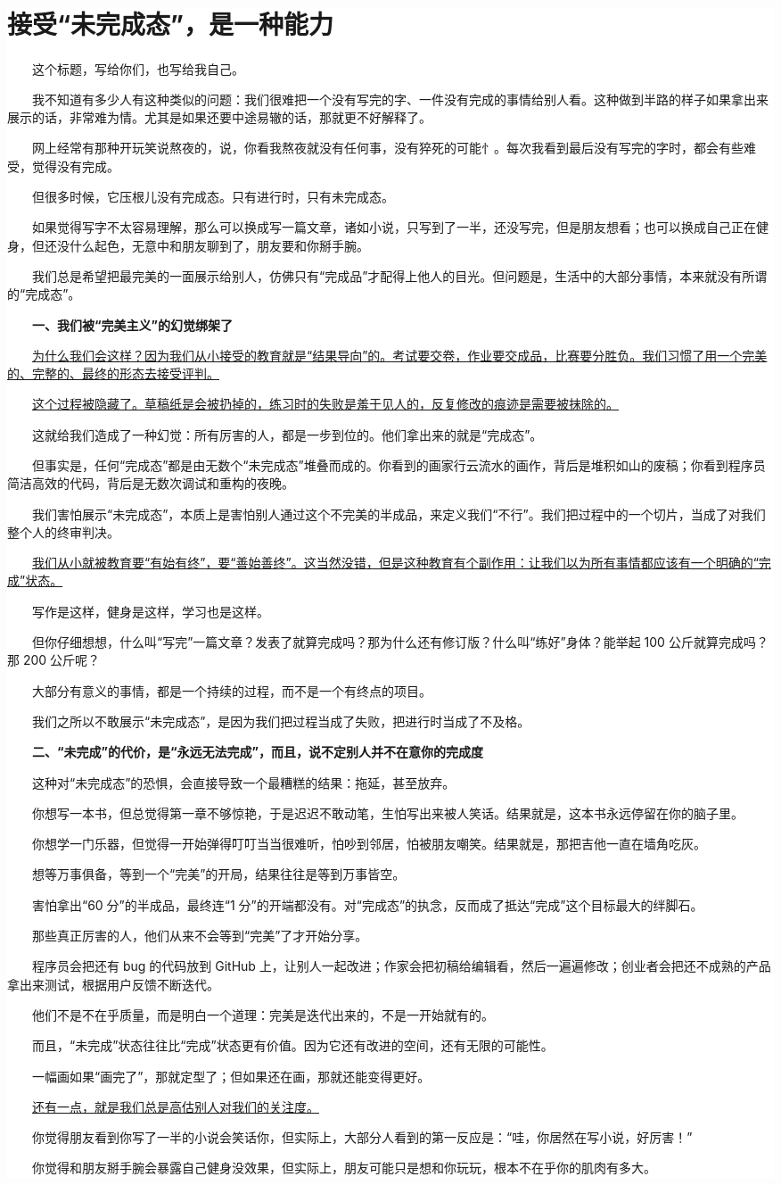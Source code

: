 # 接受“未完成态”，是一种能力

　　这个标题，写给你们，也写给我自己。

　　我不知道有多少人有这种类似的问题：我们很难把一个没有写完的字、一件没有完成的事情给别人看。这种做到半路的样子如果拿出来展示的话，非常难为情。尤其是如果还要中途易辙的话，那就更不好解释了。

　　网上经常有那种开玩笑说熬夜的，说，你看我熬夜就没有任何事，没有猝死的可能忄。每次我看到最后没有写完的字时，都会有些难受，觉得没有完成。

　　但很多时候，它压根儿没有完成态。只有进行时，只有未完成态。

　　如果觉得写字不太容易理解，那么可以换成写一篇文章，诸如小说，只写到了一半，还没写完，但是朋友想看；也可以换成自己正在健身，但还没什么起色，无意中和朋友聊到了，朋友要和你掰手腕。

　　我们总是希望把最完美的一面展示给别人，仿佛只有“完成品”才配得上他人的目光。但问题是，生活中的大部分事情，本来就没有所谓的“完成态”。

　　**一、我们被“完美主义”的幻觉绑架了**

　　<u>为什么我们会这样？因为我们从小接受的教育就是“结果导向”的。考试要交卷，作业要交成品，比赛要分胜负。我们习惯了用一个完美的、完整的、最终的形态去接受评判。</u>

　　<u>这个过程被隐藏了。草稿纸是会被扔掉的，练习时的失败是羞于见人的，反复修改的痕迹是需要被抹除的。</u>

　　这就给我们造成了一种幻觉：所有厉害的人，都是一步到位的。他们拿出来的就是“完成态”。

　　但事实是，任何“完成态”都是由无数个“未完成态”堆叠而成的。你看到的画家行云流水的画作，背后是堆积如山的废稿；你看到程序员简洁高效的代码，背后是无数次调试和重构的夜晚。

　　我们害怕展示“未完成态”，本质上是害怕别人通过这个不完美的半成品，来定义我们“不行”。我们把过程中的一个切片，当成了对我们整个人的终审判决。

　　<u>我们从小就被教育要“有始有终”，要“善始善终”。这当然没错，但是这种教育有个副作用：让我们以为所有事情都应该有一个明确的“完成”状态。</u>

　　写作是这样，健身是这样，学习也是这样。

　　但你仔细想想，什么叫“写完”一篇文章？发表了就算完成吗？那为什么还有修订版？什么叫“练好”身体？能举起 100 公斤就算完成吗？那 200 公斤呢？

　　大部分有意义的事情，都是一个持续的过程，而不是一个有终点的项目。

　　我们之所以不敢展示“未完成态”，是因为我们把过程当成了失败，把进行时当成了不及格。

　　**二、“未完成”的代价，是“永远无法完成”，而且，说不定别人并不在意你的完成度**

　　这种对“未完成态”的恐惧，会直接导致一个最糟糕的结果：拖延，甚至放弃。

　　你想写一本书，但总觉得第一章不够惊艳，于是迟迟不敢动笔，生怕写出来被人笑话。结果就是，这本书永远停留在你的脑子里。

　　你想学一门乐器，但觉得一开始弹得叮叮当当很难听，怕吵到邻居，怕被朋友嘲笑。结果就是，那把吉他一直在墙角吃灰。

　　想等万事俱备，等到一个“完美”的开局，结果往往是等到万事皆空。

　　害怕拿出“60 分”的半成品，最终连“1 分”的开端都没有。对“完成态”的执念，反而成了抵达“完成”这个目标最大的绊脚石。

　　那些真正厉害的人，他们从来不会等到“完美”了才开始分享。

　　程序员会把还有 bug 的代码放到 GitHub 上，让别人一起改进；作家会把初稿给编辑看，然后一遍遍修改；创业者会把还不成熟的产品拿出来测试，根据用户反馈不断迭代。

　　他们不是不在乎质量，而是明白一个道理：完美是迭代出来的，不是一开始就有的。

　　而且，“未完成”状态往往比“完成”状态更有价值。因为它还有改进的空间，还有无限的可能性。

　　一幅画如果“画完了”，那就定型了；但如果还在画，那就还能变得更好。

　　<u>还有一点，就是我们总是高估别人对我们的关注度。</u>

　　你觉得朋友看到你写了一半的小说会笑话你，但实际上，大部分人看到的第一反应是：“哇，你居然在写小说，好厉害！”

　　你觉得和朋友掰手腕会暴露自己健身没效果，但实际上，朋友可能只是想和你玩玩，根本不在乎你的肌肉有多大。
